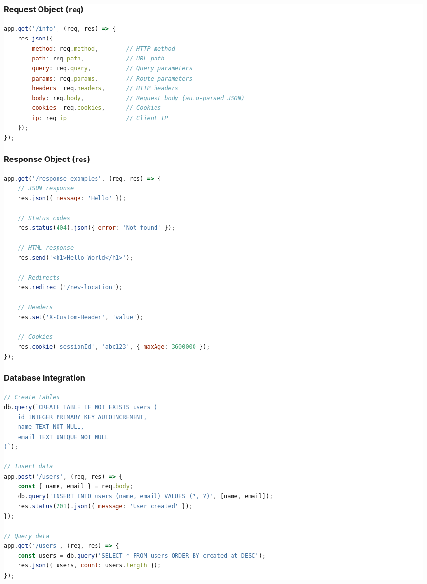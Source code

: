 ```javascript
```

### Request Object (`req`)

```javascript
app.get('/info', (req, res) => {
    res.json({
        method: req.method,        // HTTP method
        path: req.path,            // URL path
        query: req.query,          // Query parameters
        params: req.params,        // Route parameters
        headers: req.headers,      // HTTP headers
        body: req.body,            // Request body (auto-parsed JSON)
        cookies: req.cookies,      // Cookies
        ip: req.ip                 // Client IP
    });
});
```

### Response Object (`res`)

```javascript
app.get('/response-examples', (req, res) => {
    // JSON response
    res.json({ message: 'Hello' });
    
    // Status codes
    res.status(404).json({ error: 'Not found' });
    
    // HTML response
    res.send('<h1>Hello World</h1>');
    
    // Redirects
    res.redirect('/new-location');
    
    // Headers
    res.set('X-Custom-Header', 'value');
    
    // Cookies
    res.cookie('sessionId', 'abc123', { maxAge: 3600000 });
});
```

### Database Integration

```javascript
// Create tables
db.query(`CREATE TABLE IF NOT EXISTS users (
    id INTEGER PRIMARY KEY AUTOINCREMENT,
    name TEXT NOT NULL,
    email TEXT UNIQUE NOT NULL
)`);

// Insert data
app.post('/users', (req, res) => {
    const { name, email } = req.body;
    db.query('INSERT INTO users (name, email) VALUES (?, ?)', [name, email]);
    res.status(201).json({ message: 'User created' });
});

// Query data
app.get('/users', (req, res) => {
    const users = db.query('SELECT * FROM users ORDER BY created_at DESC');
    res.json({ users, count: users.length });
});
```